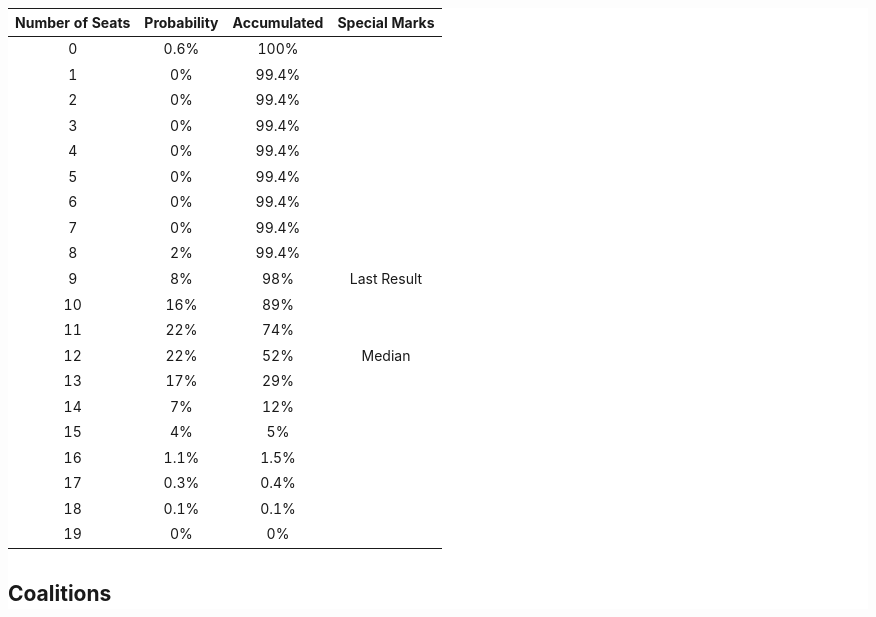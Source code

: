 | Number of Seats | Probability | Accumulated | Special Marks |
|:---------------:|:-----------:|:-----------:|:-------------:|
| 0 | 0.6% | 100% |  |
| 1 | 0% | 99.4% |  |
| 2 | 0% | 99.4% |  |
| 3 | 0% | 99.4% |  |
| 4 | 0% | 99.4% |  |
| 5 | 0% | 99.4% |  |
| 6 | 0% | 99.4% |  |
| 7 | 0% | 99.4% |  |
| 8 | 2% | 99.4% |  |
| 9 | 8% | 98% | Last Result |
| 10 | 16% | 89% |  |
| 11 | 22% | 74% |  |
| 12 | 22% | 52% | Median |
| 13 | 17% | 29% |  |
| 14 | 7% | 12% |  |
| 15 | 4% | 5% |  |
| 16 | 1.1% | 1.5% |  |
| 17 | 0.3% | 0.4% |  |
| 18 | 0.1% | 0.1% |  |
| 19 | 0% | 0% |  |


## Coalitions
